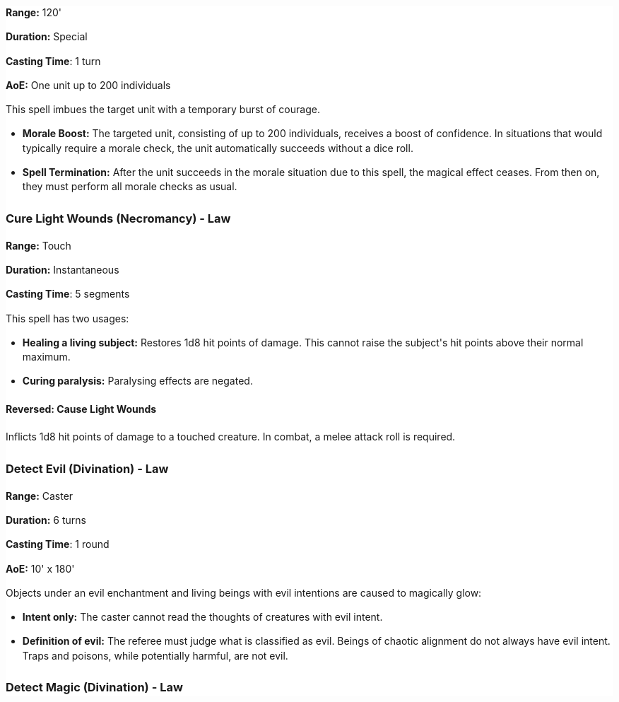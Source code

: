 **Range:** 120'

**Duration:** Special

**Casting Time**: 1 turn

**AoE:** One unit up to 200 individuals

This spell imbues the target unit with a temporary burst of courage.

- **Morale Boost:** The targeted unit, consisting of up to 200
  individuals, receives a boost of confidence. In situations that would
  typically require a morale check, the unit automatically succeeds
  without a dice roll.

- **Spell Termination:** After the unit succeeds in the morale situation
  due to this spell, the magical effect ceases. From then on, they must
  perform all morale checks as usual.

### Cure Light Wounds (Necromancy) - Law

**Range:** Touch

**Duration:** Instantaneous

**Casting Time**: 5 segments

This spell has two usages:

- **Healing a living subject:** Restores 1d8 hit points of damage.
  This cannot raise the subject's hit points above their normal maximum.

- **Curing paralysis:** Paralysing effects are negated.

#### Reversed: Cause Light Wounds

Inflicts 1d8 hit points of damage to a touched creature. In combat, a
melee attack roll is required.

### Detect Evil (Divination) - Law

**Range:** Caster

**Duration:** 6 turns

**Casting Time**: 1 round

**AoE:** 10' x 180'

Objects under an evil enchantment and living beings with evil intentions
are caused to magically glow:

- **Intent only:** The caster cannot read the thoughts of creatures with
  evil intent.

- **Definition of evil:** The referee must judge what is classified as
  evil. Beings of chaotic alignment do not always have evil intent.
  Traps and poisons, while potentially harmful, are not evil.

### Detect Magic (Divination) - Law
